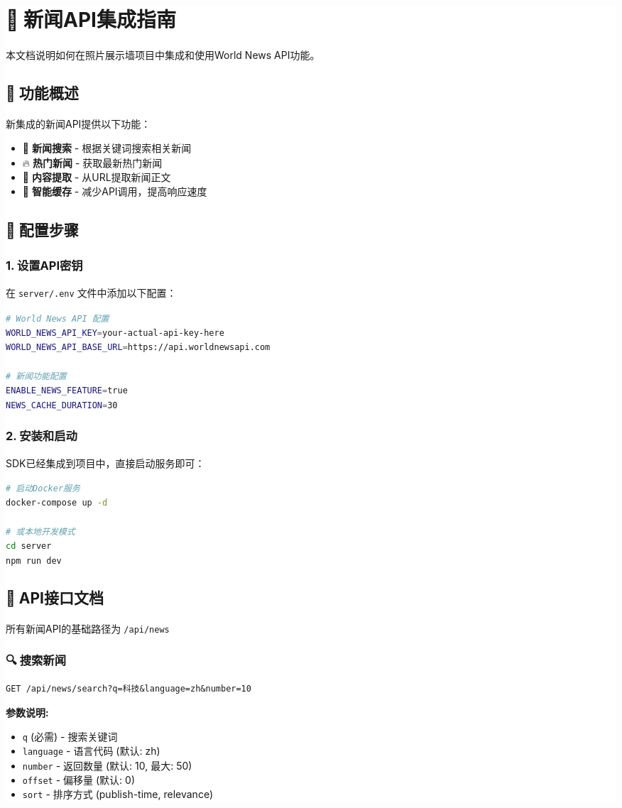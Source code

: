# 📰 新闻API集成指南

本文档说明如何在照片展示墙项目中集成和使用World News API功能。

## 🎯 功能概述

新集成的新闻API提供以下功能：
- 📰 **新闻搜索** - 根据关键词搜索相关新闻
- 🔥 **热门新闻** - 获取最新热门新闻
- 🔗 **内容提取** - 从URL提取新闻正文
- 💾 **智能缓存** - 减少API调用，提高响应速度

## 🔧 配置步骤

### 1. 设置API密钥

在 `server/.env` 文件中添加以下配置：

```bash
# World News API 配置
WORLD_NEWS_API_KEY=your-actual-api-key-here
WORLD_NEWS_API_BASE_URL=https://api.worldnewsapi.com

# 新闻功能配置
ENABLE_NEWS_FEATURE=true
NEWS_CACHE_DURATION=30
```

### 2. 安装和启动

SDK已经集成到项目中，直接启动服务即可：

```bash
# 启动Docker服务
docker-compose up -d

# 或本地开发模式
cd server
npm run dev
```

## 📡 API接口文档

所有新闻API的基础路径为 `/api/news`

### 🔍 搜索新闻
```http
GET /api/news/search?q=科技&language=zh&number=10
```

**参数说明:**
- `q` (必需) - 搜索关键词
- `language` - 语言代码 (默认: zh)
- `number` - 返回数量 (默认: 10, 最大: 50)
- `offset` - 偏移量 (默认: 0)
- `sort` - 排序方式 (publish-time, relevance)
